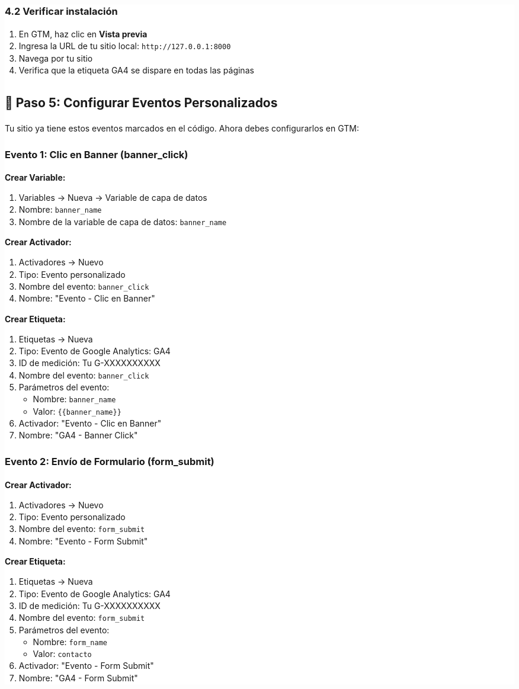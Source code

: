### 4.2 Verificar instalación

1. En GTM, haz clic en **Vista previa**
2. Ingresa la URL de tu sitio local: `http://127.0.0.1:8000`
3. Navega por tu sitio
4. Verifica que la etiqueta GA4 se dispare en todas las páginas

## 🎯 Paso 5: Configurar Eventos Personalizados

Tu sitio ya tiene estos eventos marcados en el código. Ahora debes configurarlos en GTM:

### Evento 1: Clic en Banner (banner_click)

**Crear Variable:**
1. Variables → Nueva → Variable de capa de datos
2. Nombre: `banner_name`
3. Nombre de la variable de capa de datos: `banner_name`

**Crear Activador:**
1. Activadores → Nuevo
2. Tipo: Evento personalizado
3. Nombre del evento: `banner_click`
4. Nombre: "Evento - Clic en Banner"

**Crear Etiqueta:**
1. Etiquetas → Nueva
2. Tipo: Evento de Google Analytics: GA4
3. ID de medición: Tu G-XXXXXXXXXX
4. Nombre del evento: `banner_click`
5. Parámetros del evento:
   - Nombre: `banner_name`
   - Valor: `{{banner_name}}`
6. Activador: "Evento - Clic en Banner"
7. Nombre: "GA4 - Banner Click"

### Evento 2: Envío de Formulario (form_submit)

**Crear Activador:**
1. Activadores → Nuevo
2. Tipo: Evento personalizado
3. Nombre del evento: `form_submit`
4. Nombre: "Evento - Form Submit"

**Crear Etiqueta:**
1. Etiquetas → Nueva
2. Tipo: Evento de Google Analytics: GA4
3. ID de medición: Tu G-XXXXXXXXXX
4. Nombre del evento: `form_submit`
5. Parámetros del evento:
   - Nombre: `form_name`
   - Valor: `contacto`
6. Activador: "Evento - Form Submit"
7. Nombre: "GA4 - Form Submit"
